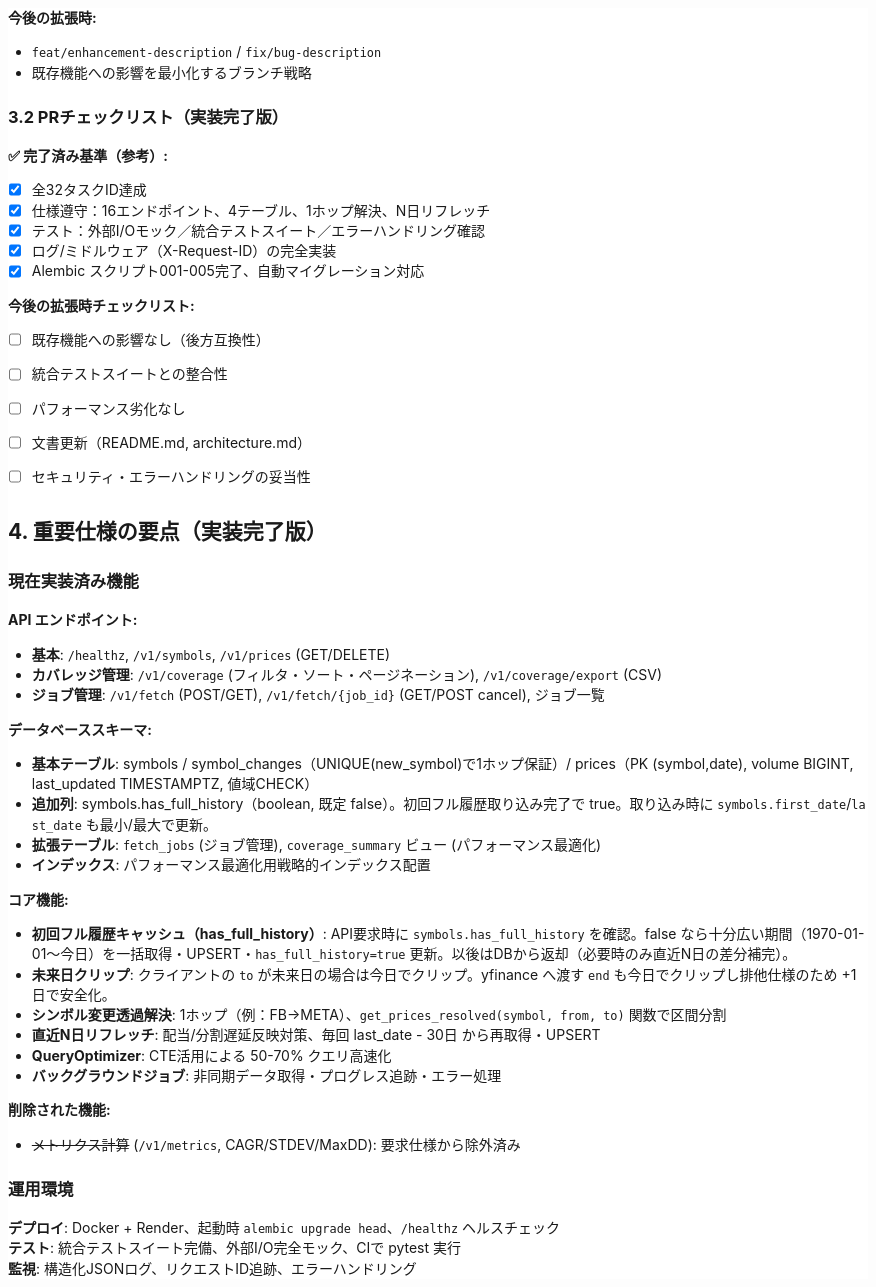 **今後の拡張時:**
- `feat/enhancement-description` / `fix/bug-description` 
- 既存機能への影響を最小化するブランチ戦略

### 3.2 PRチェックリスト（実装完了版）

**✅ 完了済み基準（参考）:**
- [x] 全32タスクID達成
- [x] 仕様遵守：16エンドポイント、4テーブル、1ホップ解決、N日リフレッチ
- [x] テスト：外部I/Oモック／統合テストスイート／エラーハンドリング確認
- [x] ログ/ミドルウェア（X-Request-ID）の完全実装
- [x] Alembic スクリプト001-005完了、自動マイグレーション対応

**今後の拡張時チェックリスト:**
- [ ] 既存機能への影響なし（後方互換性）
- [ ] 統合テストスイートとの整合性
- [ ] パフォーマンス劣化なし
- [ ] 文書更新（README.md, architecture.md）
- [ ] セキュリティ・エラーハンドリングの妥当性 



## 4. 重要仕様の要点（実装完了版）

### 現在実装済み機能
**API エンドポイント:**
- **基本**: `/healthz`, `/v1/symbols`, `/v1/prices` (GET/DELETE)
- **カバレッジ管理**: `/v1/coverage` (フィルタ・ソート・ページネーション), `/v1/coverage/export` (CSV)
- **ジョブ管理**: `/v1/fetch` (POST/GET), `/v1/fetch/{job_id}` (GET/POST cancel), ジョブ一覧

**データベーススキーマ:**
- **基本テーブル**: symbols / symbol_changes（UNIQUE(new_symbol)で1ホップ保証）/ prices（PK (symbol,date), volume BIGINT, last_updated TIMESTAMPTZ, 値域CHECK）
- **追加列**: symbols.has_full_history（boolean, 既定 false）。初回フル履歴取り込み完了で true。取り込み時に `symbols.first_date`/`last_date` も最小/最大で更新。
- **拡張テーブル**: `fetch_jobs` (ジョブ管理), `coverage_summary` ビュー (パフォーマンス最適化)
- **インデックス**: パフォーマンス最適化用戦略的インデックス配置

**コア機能:**
- **初回フル履歴キャッシュ（has_full_history）**: API要求時に `symbols.has_full_history` を確認。false なら十分広い期間（1970-01-01〜今日）を一括取得・UPSERT・`has_full_history=true` 更新。以後はDBから返却（必要時のみ直近N日の差分補完）。
- **未来日クリップ**: クライアントの `to` が未来日の場合は今日でクリップ。yfinance へ渡す `end` も今日でクリップし排他仕様のため +1 日で安全化。
- **シンボル変更透過解決**: 1ホップ（例：FB→META）、`get_prices_resolved(symbol, from, to)` 関数で区間分割
- **直近N日リフレッチ**: 配当/分割遅延反映対策、毎回 last_date - 30日 から再取得・UPSERT
- **QueryOptimizer**: CTE活用による 50-70% クエリ高速化
- **バックグラウンドジョブ**: 非同期データ取得・プログレス追跡・エラー処理

**削除された機能:**
- ~~メトリクス計算~~ (`/v1/metrics`, CAGR/STDEV/MaxDD): 要求仕様から除外済み

### 運用環境
**デプロイ**: Docker + Render、起動時 `alembic upgrade head`、`/healthz` ヘルスチェック  
**テスト**: 統合テストスイート完備、外部I/O完全モック、CIで pytest 実行  
**監視**: 構造化JSONログ、リクエストID追跡、エラーハンドリング 
